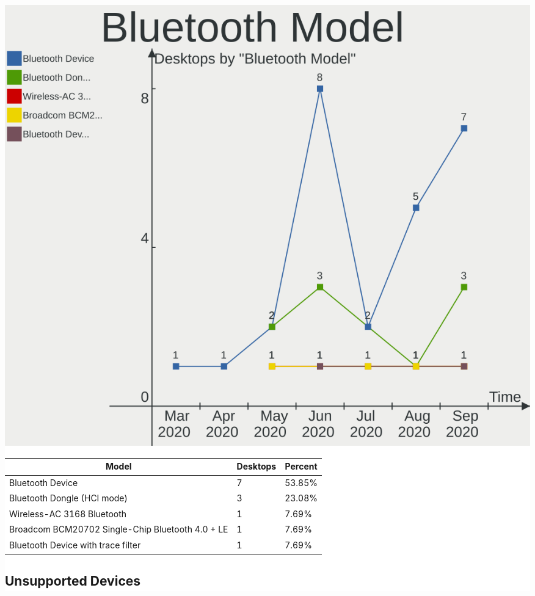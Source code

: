 ![Bluetooth Model](./images/line_chart/bt_model.svg)

| Model                                            | Desktops | Percent |
|--------------------------------------------------|----------|---------|
| Bluetooth Device                                 | 7        | 53.85%  |
| Bluetooth Dongle (HCI mode)                      | 3        | 23.08%  |
| Wireless-AC 3168 Bluetooth                       | 1        | 7.69%   |
| Broadcom BCM20702 Single-Chip Bluetooth 4.0 + LE | 1        | 7.69%   |
| Bluetooth Device with trace filter               | 1        | 7.69%   |

Unsupported Devices
-------------------
